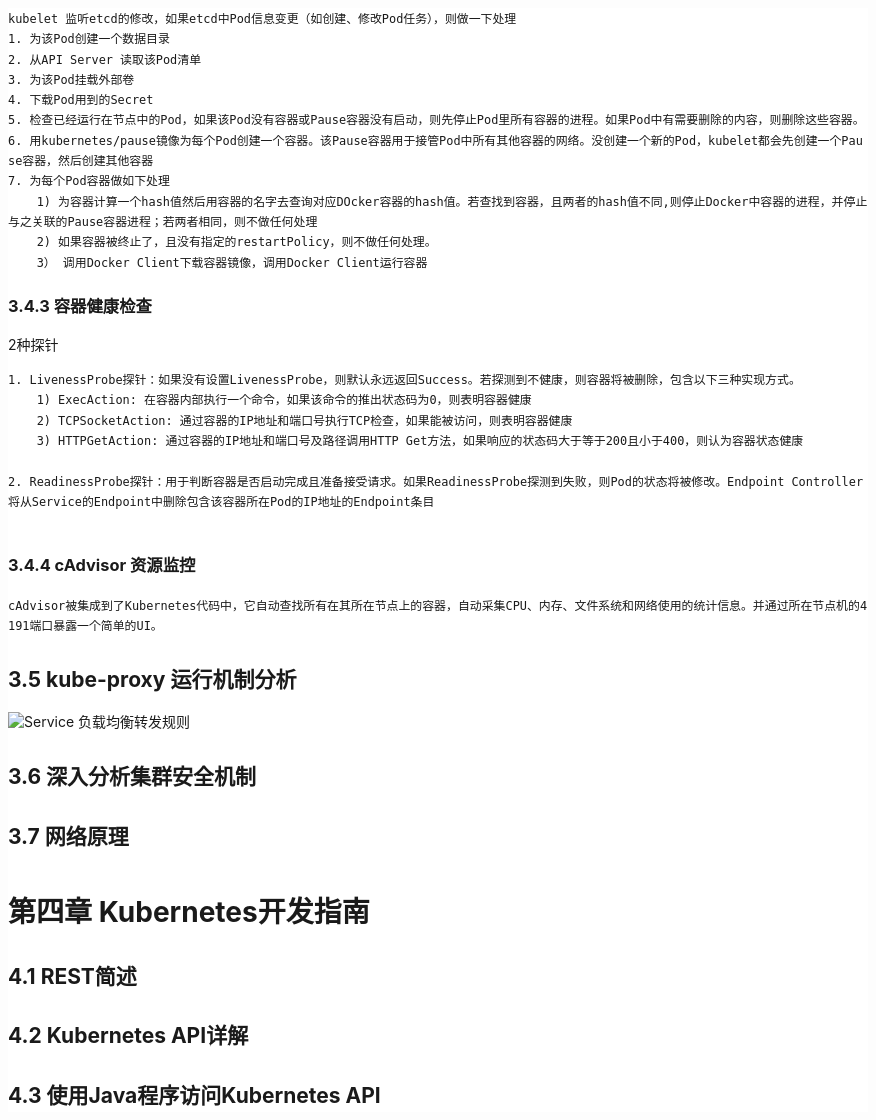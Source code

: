 ```
kubelet 监听etcd的修改，如果etcd中Pod信息变更（如创建、修改Pod任务），则做一下处理
1. 为该Pod创建一个数据目录
2. 从API Server 读取该Pod清单
3. 为该Pod挂载外部卷
4. 下载Pod用到的Secret
5. 检查已经运行在节点中的Pod，如果该Pod没有容器或Pause容器没有启动，则先停止Pod里所有容器的进程。如果Pod中有需要删除的内容，则删除这些容器。
6. 用kubernetes/pause镜像为每个Pod创建一个容器。该Pause容器用于接管Pod中所有其他容器的网络。没创建一个新的Pod，kubelet都会先创建一个Pause容器，然后创建其他容器
7. 为每个Pod容器做如下处理
    1) 为容器计算一个hash值然后用容器的名字去查询对应DOcker容器的hash值。若查找到容器，且两者的hash值不同,则停止Docker中容器的进程，并停止与之关联的Pause容器进程；若两者相同，则不做任何处理
    2) 如果容器被终止了，且没有指定的restartPolicy，则不做任何处理。
    3） 调用Docker Client下载容器镜像，调用Docker Client运行容器
```

### 3.4.3 容器健康检查
2种探针
```
1. LivenessProbe探针：如果没有设置LivenessProbe，则默认永远返回Success。若探测到不健康，则容器将被删除，包含以下三种实现方式。
    1) ExecAction: 在容器内部执行一个命令，如果该命令的推出状态码为0，则表明容器健康
    2) TCPSocketAction: 通过容器的IP地址和端口号执行TCP检查，如果能被访问，则表明容器健康
    3) HTTPGetAction: 通过容器的IP地址和端口号及路径调用HTTP Get方法，如果响应的状态码大于等于200且小于400，则认为容器状态健康

2. ReadinessProbe探针：用于判断容器是否启动完成且准备接受请求。如果ReadinessProbe探测到失败，则Pod的状态将被修改。Endpoint Controller 将从Service的Endpoint中删除包含该容器所在Pod的IP地址的Endpoint条目


```

### 3.4.4 cAdvisor 资源监控
    cAdvisor被集成到了Kubernetes代码中，它自动查找所有在其所在节点上的容器，自动采集CPU、内存、文件系统和网络使用的统计信息。并通过所在节点机的4191端口暴露一个简单的UI。

## 3.5 kube-proxy 运行机制分析
![Service 负载均衡转发规则](https://github.com/rayshaw001/common-pictures/blob/master/K8S/ServiceLoadBlancerForwardRule.JPG?raw=true)

## 3.6 深入分析集群安全机制

## 3.7 网络原理

# 第四章 Kubernetes开发指南

## 4.1 REST简述

## 4.2 Kubernetes API详解

## 4.3 使用Java程序访问Kubernetes API
